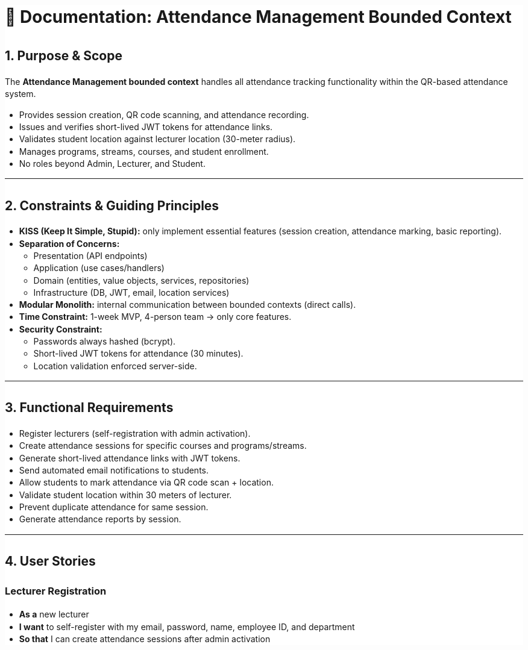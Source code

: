 # 📘 Documentation: Attendance Management Bounded Context

## 1. Purpose & Scope

The **Attendance Management bounded context** handles all attendance tracking functionality within the QR-based attendance system.

- Provides session creation, QR code scanning, and attendance recording.
- Issues and verifies short-lived JWT tokens for attendance links.
- Validates student location against lecturer location (30-meter radius).
- Manages programs, streams, courses, and student enrollment.
- No roles beyond Admin, Lecturer, and Student.

---

## 2. Constraints & Guiding Principles

- **KISS (Keep It Simple, Stupid):** only implement essential features (session creation, attendance marking, basic reporting).
- **Separation of Concerns:**
  - Presentation (API endpoints)
  - Application (use cases/handlers)
  - Domain (entities, value objects, services, repositories)
  - Infrastructure (DB, JWT, email, location services)
- **Modular Monolith:** internal communication between bounded contexts (direct calls).
- **Time Constraint:** 1-week MVP, 4-person team → only core features.
- **Security Constraint:**
  - Passwords always hashed (bcrypt).
  - Short-lived JWT tokens for attendance (30 minutes).
  - Location validation enforced server-side.

---

## 3. Functional Requirements

- Register lecturers (self-registration with admin activation).
- Create attendance sessions for specific courses and programs/streams.
- Generate short-lived attendance links with JWT tokens.
- Send automated email notifications to students.
- Allow students to mark attendance via QR code scan + location.
- Validate student location within 30 meters of lecturer.
- Prevent duplicate attendance for same session.
- Generate attendance reports by session.

---

## 4. User Stories

### Lecturer Registration
- **As a** new lecturer
- **I want** to self-register with my email, password, name, employee ID, and department
- **So that** I can create attendance sessions after admin activation

